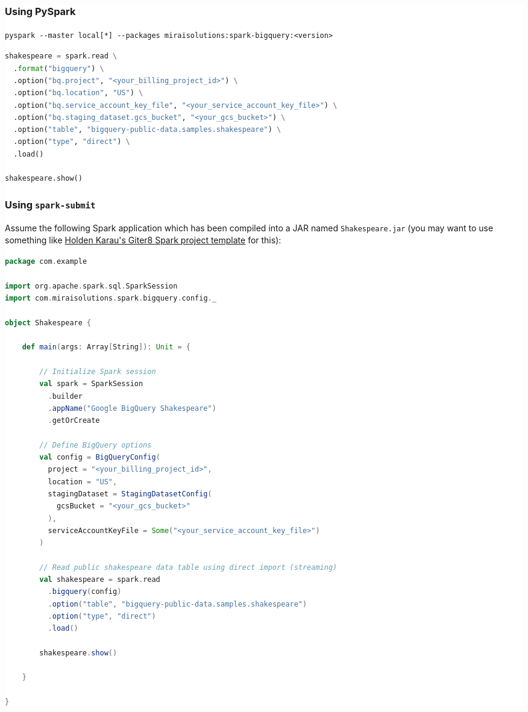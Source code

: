 ### Using PySpark

`pyspark --master local[*] --packages miraisolutions:spark-bigquery:<version>`

```python
shakespeare = spark.read \
  .format("bigquery") \
  .option("bq.project", "<your_billing_project_id>") \
  .option("bq.location", "US") \
  .option("bq.service_account_key_file", "<your_service_account_key_file>") \
  .option("bq.staging_dataset.gcs_bucket", "<your_gcs_bucket>") \
  .option("table", "bigquery-public-data.samples.shakespeare") \
  .option("type", "direct") \
  .load()
  
shakespeare.show()
```

### Using `spark-submit`

Assume the following Spark application which has been compiled into a JAR named `Shakespeare.jar` (you may want to use something like [Holden Karau's Giter8 Spark project template](https://github.com/holdenk/sparkProjectTemplate.g8) for this):

```scala
package com.example

import org.apache.spark.sql.SparkSession
import com.miraisolutions.spark.bigquery.config._

object Shakespeare {
	
	def main(args: Array[String]): Unit = {
		
		// Initialize Spark session
		val spark = SparkSession
		  .builder
		  .appName("Google BigQuery Shakespeare")
		  .getOrCreate
		
		// Define BigQuery options
		val config = BigQueryConfig(
		  project = "<your_billing_project_id>",
		  location = "US",
		  stagingDataset = StagingDatasetConfig(
			gcsBucket = "<your_gcs_bucket>"
		  ),
		  serviceAccountKeyFile = Some("<your_service_account_key_file>")
		)

		// Read public shakespeare data table using direct import (streaming)
		val shakespeare = spark.read
		  .bigquery(config)
		  .option("table", "bigquery-public-data.samples.shakespeare")
		  .option("type", "direct")
		  .load()
  		
  		shakespeare.show()	
  		
	}
	
}
```
